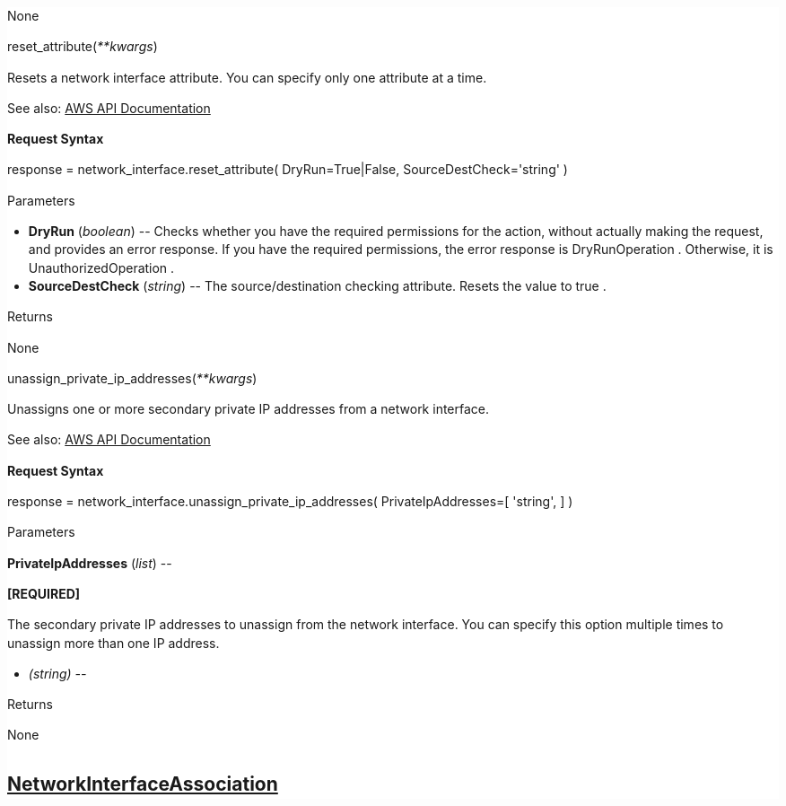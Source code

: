 None

reset_attribute(_**kwargs_)

Resets a network interface attribute. You can specify only one attribute at a time.

See also: [AWS API Documentation](https://docs.aws.amazon.com/goto/WebAPI/ec2-2016-11-15/ResetNetworkInterfaceAttribute)

**Request Syntax**

response = network_interface.reset_attribute(
    DryRun=True|False,
    SourceDestCheck='string'
)

Parameters

- **DryRun** (_boolean_) -- Checks whether you have the required permissions for the action, without actually making the request, and provides an error response. If you have the required permissions, the error response is DryRunOperation . Otherwise, it is UnauthorizedOperation .
- **SourceDestCheck** (_string_) -- The source/destination checking attribute. Resets the value to true .

Returns

None

unassign_private_ip_addresses(_**kwargs_)

Unassigns one or more secondary private IP addresses from a network interface.

See also: [AWS API Documentation](https://docs.aws.amazon.com/goto/WebAPI/ec2-2016-11-15/UnassignPrivateIpAddresses)

**Request Syntax**

response = network_interface.unassign_private_ip_addresses(
    PrivateIpAddresses=[
        'string',
    ]
)

Parameters

**PrivateIpAddresses** (_list_) --

**[REQUIRED]**

The secondary private IP addresses to unassign from the network interface. You can specify this option multiple times to unassign more than one IP address.

- _(string) --_

Returns

None

[NetworkInterfaceAssociation](#id1246)
----------------------------------------------------------------------------------------------------
